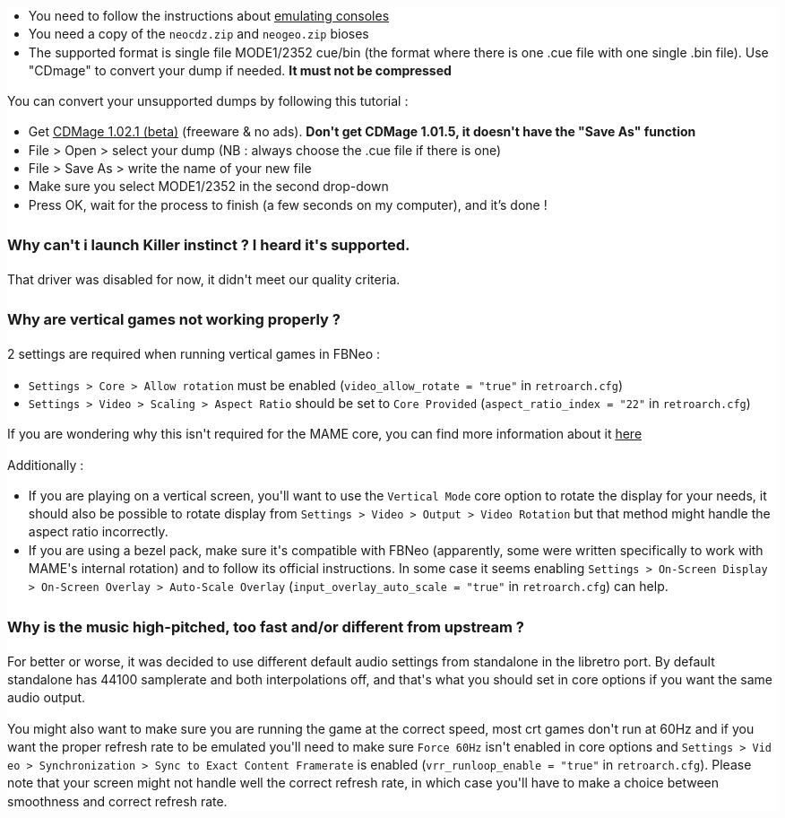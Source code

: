 * You need to follow the instructions about [emulating consoles](#emulating-consoles-and-computers)
* You need a copy of the `neocdz.zip` and `neogeo.zip` bioses
* The supported format is single file MODE1/2352 cue/bin (the format where there is one .cue file with one single .bin file). Use "CDmage" to convert your dump if needed. **It must not be compressed**

You can convert your unsupported dumps by following this tutorial :

* Get [CDMage 1.02.1 (beta)](https://www.videohelp.com/software/CDMage) (freeware & no ads). **Don't get CDMage 1.01.5, it doesn't have the "Save As" function**
* File > Open > select your dump (NB : always choose the .cue file if there is one)
* File > Save As > write the name of your new file
* Make sure you select MODE1/2352 in the second drop-down
* Press OK, wait for the process to finish (a few seconds on my computer), and it’s done !

### Why can't i launch Killer instinct ? I heard it's supported.

That driver was disabled for now, it didn't meet our quality criteria.

### Why are vertical games not working properly ?

2 settings are required when running vertical games in FBNeo :

* `Settings > Core > Allow rotation` must be enabled  (`video_allow_rotate = "true"` in `retroarch.cfg`)
* `Settings > Video > Scaling > Aspect Ratio` should be set to `Core Provided` (`aspect_ratio_index = "22"` in `retroarch.cfg`)

If you are wondering why this isn't required for the MAME core, you can find more information about it [here](https://github.com/libretro/mame/issues/261)

Additionally :

* If you are playing on a vertical screen, you'll want to use the `Vertical Mode` core option to rotate the display for your needs, it should also be possible to rotate display from `Settings > Video > Output > Video Rotation` but that method might handle the aspect ratio incorrectly.
* If you are using a bezel pack, make sure it's compatible with FBNeo (apparently, some were written specifically to work with MAME's internal rotation) and to follow its official instructions. In some case it seems enabling `Settings > On-Screen Display > On-Screen Overlay > Auto-Scale Overlay` (`input_overlay_auto_scale = "true"` in `retroarch.cfg`) can help.

### Why is the music high-pitched, too fast and/or different from upstream ?

For better or worse, it was decided to use different default audio settings from standalone in the libretro port. 
By default standalone has 44100 samplerate and both interpolations off, and that's what you should set in core options if you want the same audio output.

You might also want to make sure you are running the game at the correct speed, most crt games don't run at 60Hz and if you want the proper refresh rate to be emulated you'll need to make sure `Force 60Hz` isn't enabled in core options and `Settings > Video > Synchronization > Sync to Exact Content Framerate` is enabled (`vrr_runloop_enable = "true"` in `retroarch.cfg`). Please note that your screen might not handle well the correct refresh rate, in which case you'll have to make a choice between smoothness and correct refresh rate.
